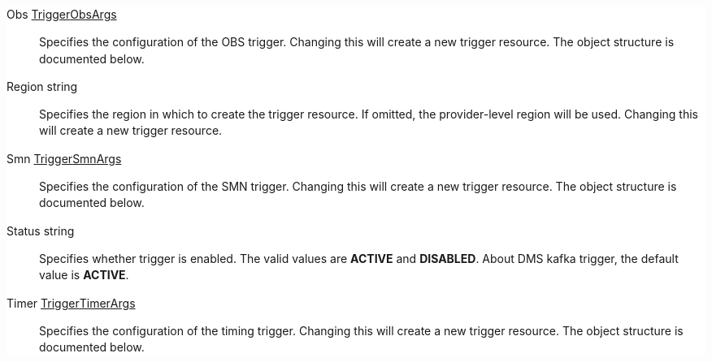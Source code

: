 <a data-swiftype-name="resource-property" data-swiftype-type="text" href="#obs_go" style="color: inherit; text-decoration: inherit;">Obs</a>
</span>
        <span class="property-indicator"></span>
        <span class="property-type"><a href="#triggerobs">Trigger<wbr>Obs<wbr>Args</a></span>
    </dt>
    <dd><p>Specifies the configuration of the OBS trigger.
Changing this will create a new trigger resource.
The object structure is documented below.</p>
</dd><dt class="property-optional property-replacement"
            title="Optional">
        <span id="region_go">
<a data-swiftype-name="resource-property" data-swiftype-type="text" href="#region_go" style="color: inherit; text-decoration: inherit;">Region</a>
</span>
        <span class="property-indicator"></span>
        <span class="property-type">string</span>
    </dt>
    <dd><p>Specifies the region in which to create the trigger resource.
If omitted, the provider-level region will be used.
Changing this will create a new trigger resource.</p>
</dd><dt class="property-optional property-replacement"
            title="Optional">
        <span id="smn_go">
<a data-swiftype-name="resource-property" data-swiftype-type="text" href="#smn_go" style="color: inherit; text-decoration: inherit;">Smn</a>
</span>
        <span class="property-indicator"></span>
        <span class="property-type"><a href="#triggersmn">Trigger<wbr>Smn<wbr>Args</a></span>
    </dt>
    <dd><p>Specifies the configuration of the SMN trigger.
Changing this will create a new trigger resource.
The object structure is documented below.</p>
</dd><dt class="property-optional"
            title="Optional">
        <span id="status_go">
<a data-swiftype-name="resource-property" data-swiftype-type="text" href="#status_go" style="color: inherit; text-decoration: inherit;">Status</a>
</span>
        <span class="property-indicator"></span>
        <span class="property-type">string</span>
    </dt>
    <dd><p>Specifies whether trigger is enabled. The valid values are <strong>ACTIVE</strong> and <strong>DISABLED</strong>.
About DMS kafka trigger, the default value is <strong>ACTIVE</strong>.</p>
</dd><dt class="property-optional property-replacement"
            title="Optional">
        <span id="timer_go">
<a data-swiftype-name="resource-property" data-swiftype-type="text" href="#timer_go" style="color: inherit; text-decoration: inherit;">Timer</a>
</span>
        <span class="property-indicator"></span>
        <span class="property-type"><a href="#triggertimer">Trigger<wbr>Timer<wbr>Args</a></span>
    </dt>
    <dd><p>Specifies the configuration of the timing trigger.
Changing this will create a new trigger resource.
The object structure is documented below.</p>
</dd></dl>
</pulumi-choosable>
</div>
